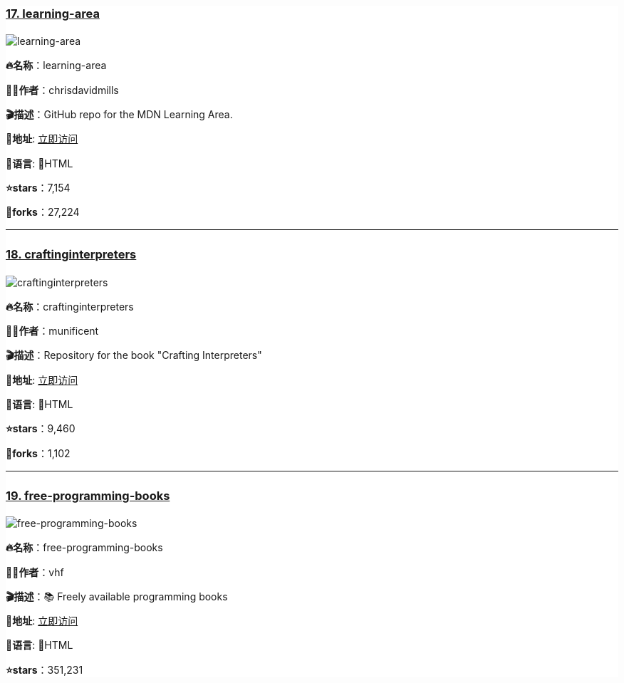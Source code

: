 ### [17. learning-area](https://github.com//mdn/learning-area) 

![learning-area](https://s0.wp.com/mshots/v1/https://github.com//mdn/learning-area?w=600&h=450) 

**🔥名称**：learning-area 

**🧑‍💻作者**：chrisdavidmills 

**🎬描述**：GitHub repo for the MDN Learning Area. 

**🔗地址**: [立即访问](https://github.com//mdn/learning-area) 

**👀语言**: 🔺HTML 

**⭐stars**：7,154 

**📍forks**：27,224 

--- 

### [18. craftinginterpreters](https://github.com//munificent/craftinginterpreters) 

![craftinginterpreters](https://s0.wp.com/mshots/v1/https://github.com//munificent/craftinginterpreters?w=600&h=450) 

**🔥名称**：craftinginterpreters 

**🧑‍💻作者**：munificent 

**🎬描述**：Repository for the book "Crafting Interpreters" 

**🔗地址**: [立即访问](https://github.com//munificent/craftinginterpreters) 

**👀语言**: 🔺HTML 

**⭐stars**：9,460 

**📍forks**：1,102 

--- 

### [19. free-programming-books](https://github.com//EbookFoundation/free-programming-books) 

![free-programming-books](https://s0.wp.com/mshots/v1/https://github.com//EbookFoundation/free-programming-books?w=600&h=450) 

**🔥名称**：free-programming-books 

**🧑‍💻作者**：vhf 

**🎬描述**：📚 Freely available programming books 

**🔗地址**: [立即访问](https://github.com//EbookFoundation/free-programming-books) 

**👀语言**: 🔺HTML 

**⭐stars**：351,231 
